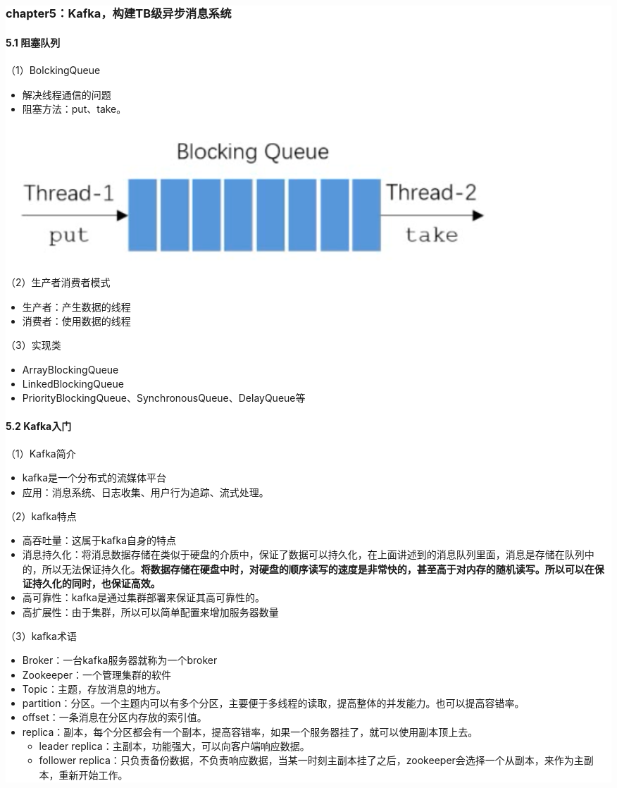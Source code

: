 ### chapter5：Kafka，构建TB级异步消息系统

#### 5.1 阻塞队列

（1）BolckingQueue

* 解决线程通信的问题
* 阻塞方法：put、take。

![阻塞队列](阻塞队列.png)



（2）生产者消费者模式

* 生产者：产生数据的线程
* 消费者：使用数据的线程

（3）实现类

* ArrayBlockingQueue
* LinkedBlockingQueue
* PriorityBlockingQueue、SynchronousQueue、DelayQueue等

#### 5.2 Kafka入门

（1）Kafka简介

* kafka是一个分布式的流媒体平台
* 应用：消息系统、日志收集、用户行为追踪、流式处理。

（2）kafka特点

* 高吞吐量：这属于kafka自身的特点
* 消息持久化：将消息数据存储在类似于硬盘的介质中，保证了数据可以持久化，在上面讲述到的消息队列里面，消息是存储在队列中的，所以无法保证持久化。**将数据存储在硬盘中时，对硬盘的顺序读写的速度是非常快的，甚至高于对内存的随机读写。所以可以在保证持久化的同时，也保证高效。**
* 高可靠性：kafka是通过集群部署来保证其高可靠性的。
* 高扩展性：由于集群，所以可以简单配置来增加服务器数量

（3）kafka术语

* Broker：一台kafka服务器就称为一个broker
* Zookeeper：一个管理集群的软件
* Topic：主题，存放消息的地方。
* partition：分区。一个主题内可以有多个分区，主要便于多线程的读取，提高整体的并发能力。也可以提高容错率。
* offset：一条消息在分区内存放的索引值。
* replica：副本，每个分区都会有一个副本，提高容错率，如果一个服务器挂了，就可以使用副本顶上去。
  * leader replica：主副本，功能强大，可以向客户端响应数据。
  * follower replica：只负责备份数据，不负责响应数据，当某一时刻主副本挂了之后，zookeeper会选择一个从副本，来作为主副本，重新开始工作。
